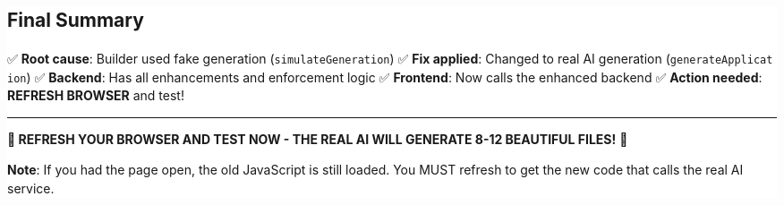 ## Final Summary

✅ **Root cause**: Builder used fake generation (`simulateGeneration`)
✅ **Fix applied**: Changed to real AI generation (`generateApplication`)
✅ **Backend**: Has all enhancements and enforcement logic
✅ **Frontend**: Now calls the enhanced backend
✅ **Action needed**: **REFRESH BROWSER** and test!

---

**🎉 REFRESH YOUR BROWSER AND TEST NOW - THE REAL AI WILL GENERATE 8-12 BEAUTIFUL FILES!** 🚀

**Note**: If you had the page open, the old JavaScript is still loaded. You MUST refresh to get the new code that calls the real AI service.
